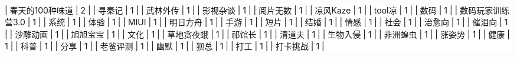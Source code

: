 | 春天的100种味道 | 2 |
| 寻秦记 | 1 |
| 武林外传 | 1 |
| 影视杂谈 | 1 |
| 阅片无数 | 1 |
| 凉风Kaze | 1 |
| tool凉 | 1 |
| 数码 | 1 |
| 数码玩家训练营3.0 | 1 |
| 系统 | 1 |
| 体验 | 1 |
| MIUI | 1 |
| 明日方舟 | 1 |
| 手游 | 1 |
| 短片 | 1 |
| 结婚 | 1 |
| 情感 | 1 |
| 社会 | 1 |
| 治愈向 | 1 |
| 催泪向 | 1 |
| 沙雕动画 | 1 |
| 旭旭宝宝 | 1 |
| 文化 | 1 |
| 草地贪夜蛾 | 1 |
| 祁馆长 | 1 |
| 清道夫 | 1 |
| 生物入侵 | 1 |
| 非洲蝗虫 | 1 |
| 涨姿势 | 1 |
| 健康 | 1 |
| 科普 | 1 |
| 分享 | 1 |
| 老爸评测 | 1 |
| 幽默 | 1 |
| 狈总 | 1 |
| 打工 | 1 |
| 打卡挑战 | 1 |